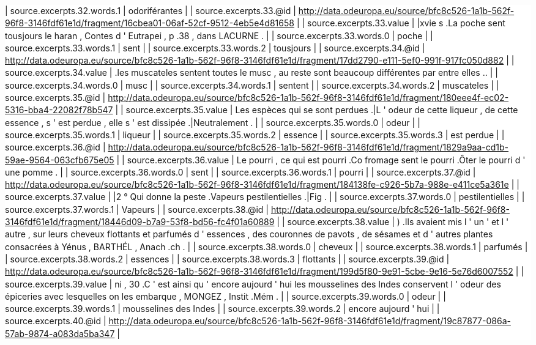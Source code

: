 | source.excerpts.32.words.1 | odoriférantes |
| source.excerpts.33.@id | http://data.odeuropa.eu/source/bfc8c526-1a1b-562f-96f8-3146fdf61e1d/fragment/16cbea01-06af-52cf-9512-4eb5e4d81658 |
| source.excerpts.33.value | |xvie s .La poche sent tousjours le haran , Contes d ' Eutrapei , p .38 , dans LACURNE . |
| source.excerpts.33.words.0 | poche |
| source.excerpts.33.words.1 | sent |
| source.excerpts.33.words.2 | tousjours |
| source.excerpts.34.@id | http://data.odeuropa.eu/source/bfc8c526-1a1b-562f-96f8-3146fdf61e1d/fragment/17dd2790-e111-5ef0-991f-917fc050d882 |
| source.excerpts.34.value | .les muscateles sentent toutes le musc , au reste sont beaucoup différentes par entre elles .. |
| source.excerpts.34.words.0 | musc |
| source.excerpts.34.words.1 | sentent |
| source.excerpts.34.words.2 | muscateles |
| source.excerpts.35.@id | http://data.odeuropa.eu/source/bfc8c526-1a1b-562f-96f8-3146fdf61e1d/fragment/180eee4f-ec02-5316-bba4-22082f78b547 |
| source.excerpts.35.value | Les espèces qui se sont perdues .\|L ' odeur de cette liqueur , de cette essence , s ' est perdue , elle s ' est dissipée .|Neutralement . |
| source.excerpts.35.words.0 | odeur |
| source.excerpts.35.words.1 | liqueur |
| source.excerpts.35.words.2 | essence |
| source.excerpts.35.words.3 | est perdue |
| source.excerpts.36.@id | http://data.odeuropa.eu/source/bfc8c526-1a1b-562f-96f8-3146fdf61e1d/fragment/1829a9aa-cd1b-59ae-9564-063cfb675e05 |
| source.excerpts.36.value | Le pourri , ce qui est pourri .Co fromage sent le pourri .Ôter le pourri d ' une pomme . |
| source.excerpts.36.words.0 | sent |
| source.excerpts.36.words.1 | pourri |
| source.excerpts.37.@id | http://data.odeuropa.eu/source/bfc8c526-1a1b-562f-96f8-3146fdf61e1d/fragment/184138fe-c926-5b7a-988e-e411ce5a361e |
| source.excerpts.37.value | |2 ° Qui donne la peste .Vapeurs pestilentielles .\|Fig . |
| source.excerpts.37.words.0 | pestilentielles |
| source.excerpts.37.words.1 | Vapeurs |
| source.excerpts.38.@id | http://data.odeuropa.eu/source/bfc8c526-1a1b-562f-96f8-3146fdf61e1d/fragment/18446d09-b7a9-53f8-bd56-fc4f01a60889 |
| source.excerpts.38.value | ) .Ils avaient mis l ' un ' et l ' autre , sur leurs cheveux flottants et parfumés d ' essences , des couronnes de pavots , de sésames et d ' autres plantes consacrées à Yénus , BARTHÉL , Anach .ch . |
| source.excerpts.38.words.0 | cheveux |
| source.excerpts.38.words.1 | parfumés |
| source.excerpts.38.words.2 | essences |
| source.excerpts.38.words.3 | flottants |
| source.excerpts.39.@id | http://data.odeuropa.eu/source/bfc8c526-1a1b-562f-96f8-3146fdf61e1d/fragment/199d5f80-9e91-5cbe-9e16-5e76d6007552 |
| source.excerpts.39.value | ni , 30 .C ' est ainsi qu ' encore aujourd ' hui les mousselines des Indes conservent l ' odeur des épiceries avec lesquelles on les embarque , MONGEZ , Instit .Mém . |
| source.excerpts.39.words.0 | odeur |
| source.excerpts.39.words.1 | mousselines des Indes |
| source.excerpts.39.words.2 | encore aujourd ' hui |
| source.excerpts.40.@id | http://data.odeuropa.eu/source/bfc8c526-1a1b-562f-96f8-3146fdf61e1d/fragment/19c87877-086a-57ab-9874-a083da5ba347 |